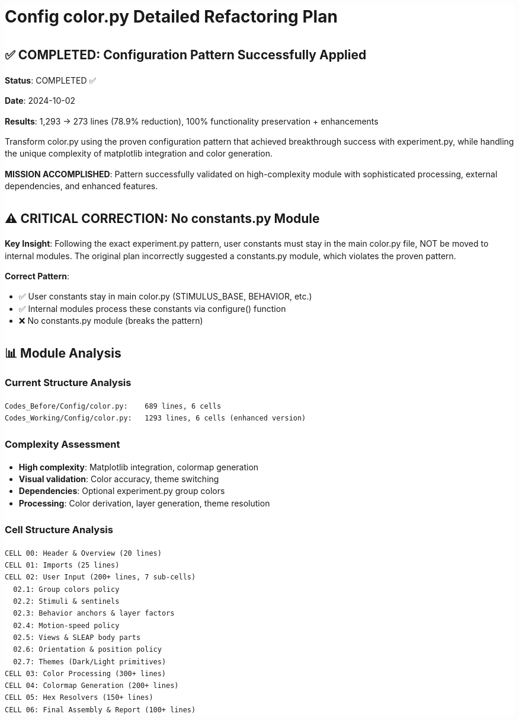 # Config color.py Detailed Refactoring Plan

## ✅ **COMPLETED: Configuration Pattern Successfully Applied**

**Status**: COMPLETED ✅

**Date**: 2024-10-02

**Results**: 1,293 → 273 lines (78.9% reduction), 100% functionality preservation + enhancements

Transform color.py using the proven configuration pattern that achieved breakthrough success with experiment.py, while handling the unique complexity of matplotlib integration and color generation.

**MISSION ACCOMPLISHED**: Pattern successfully validated on high-complexity module with sophisticated processing, external dependencies, and enhanced features.

## ⚠️ **CRITICAL CORRECTION: No constants.py Module**

**Key Insight**: Following the exact experiment.py pattern, user constants must stay in the main color.py file, NOT be moved to internal modules. The original plan incorrectly suggested a constants.py module, which violates the proven pattern.

**Correct Pattern**:

- ✅ User constants stay in main color.py (STIMULUS_BASE, BEHAVIOR, etc.)
- ✅ Internal modules process these constants via configure() function
- ❌ No constants.py module (breaks the pattern)

## 📊 **Module Analysis**

### **Current Structure Analysis**

```
Codes_Before/Config/color.py:    689 lines, 6 cells
Codes_Working/Config/color.py:   1293 lines, 6 cells (enhanced version)
```

### **Complexity Assessment**

- **High complexity**: Matplotlib integration, colormap generation
- **Visual validation**: Color accuracy, theme switching
- **Dependencies**: Optional experiment.py group colors
- **Processing**: Color derivation, layer generation, theme resolution

### **Cell Structure Analysis**

```
CELL 00: Header & Overview (20 lines)
CELL 01: Imports (25 lines) 
CELL 02: User Input (200+ lines, 7 sub-cells)
  02.1: Group colors policy
  02.2: Stimuli & sentinels  
  02.3: Behavior anchors & layer factors
  02.4: Motion-speed policy
  02.5: Views & SLEAP body parts
  02.6: Orientation & position policy
  02.7: Themes (Dark/Light primitives)
CELL 03: Color Processing (300+ lines)
CELL 04: Colormap Generation (200+ lines)
CELL 05: Hex Resolvers (150+ lines)
CELL 06: Final Assembly & Report (100+ lines)
```
